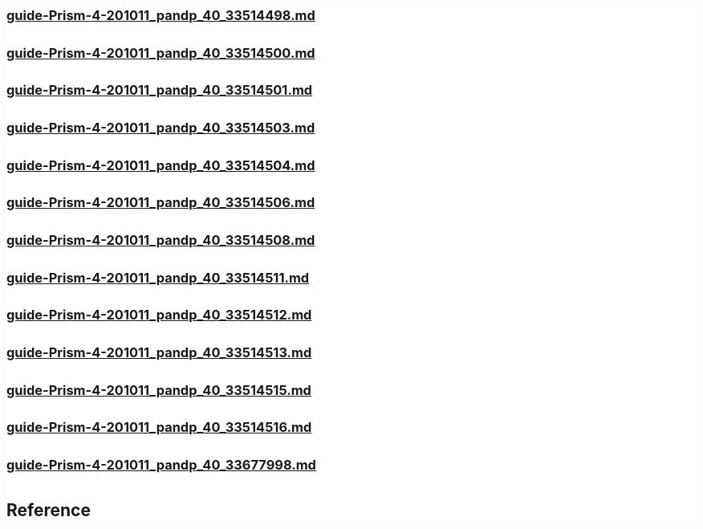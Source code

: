 ### [guide-Prism-4-201011_pandp_40_33514498.md](guide-Prism-4-201011_pandp_40/guide-Prism-4-201011_pandp_40_33514498.md)
### [guide-Prism-4-201011_pandp_40_33514500.md](guide-Prism-4-201011_pandp_40/guide-Prism-4-201011_pandp_40_33514500.md)
### [guide-Prism-4-201011_pandp_40_33514501.md](guide-Prism-4-201011_pandp_40/guide-Prism-4-201011_pandp_40_33514501.md)
### [guide-Prism-4-201011_pandp_40_33514503.md](guide-Prism-4-201011_pandp_40/guide-Prism-4-201011_pandp_40_33514503.md)
### [guide-Prism-4-201011_pandp_40_33514504.md](guide-Prism-4-201011_pandp_40/guide-Prism-4-201011_pandp_40_33514504.md)
### [guide-Prism-4-201011_pandp_40_33514506.md](guide-Prism-4-201011_pandp_40/guide-Prism-4-201011_pandp_40_33514506.md)
### [guide-Prism-4-201011_pandp_40_33514508.md](guide-Prism-4-201011_pandp_40/guide-Prism-4-201011_pandp_40_33514508.md)
### [guide-Prism-4-201011_pandp_40_33514511.md](guide-Prism-4-201011_pandp_40/guide-Prism-4-201011_pandp_40_33514511.md)
### [guide-Prism-4-201011_pandp_40_33514512.md](guide-Prism-4-201011_pandp_40/guide-Prism-4-201011_pandp_40_33514512.md)
### [guide-Prism-4-201011_pandp_40_33514513.md](guide-Prism-4-201011_pandp_40/guide-Prism-4-201011_pandp_40_33514513.md)
### [guide-Prism-4-201011_pandp_40_33514515.md](guide-Prism-4-201011_pandp_40/guide-Prism-4-201011_pandp_40_33514515.md)
### [guide-Prism-4-201011_pandp_40_33514516.md](guide-Prism-4-201011_pandp_40/guide-Prism-4-201011_pandp_40_33514516.md)
### [guide-Prism-4-201011_pandp_40_33677998.md](guide-Prism-4-201011_pandp_40/guide-Prism-4-201011_pandp_40_33677998.md)

## Reference
